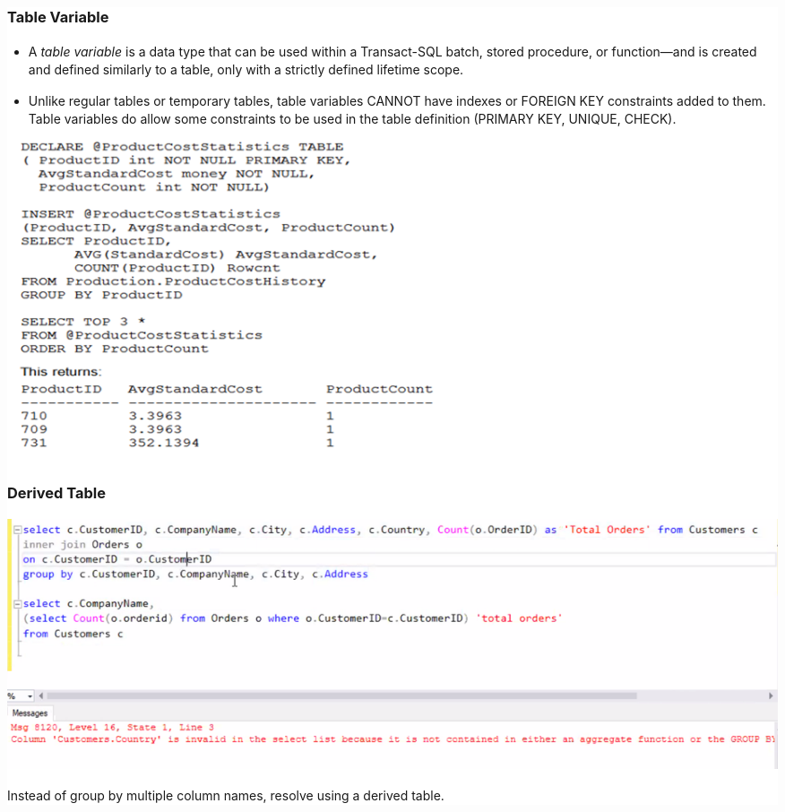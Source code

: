

### Table Variable

- A *table variable* is a data type that can be used within a Transact-SQL batch, stored procedure, or function—and is created and defined similarly to a table, only with a strictly defined lifetime scope. 

- Unlike regular tables or temporary tables, table variables CANNOT have indexes or FOREIGN KEY constraints added to them. Table variables do allow some constraints to be used in the table definition (PRIMARY KEY, UNIQUE, CHECK).

![image-20210227102908313](../resources/images/image-20210227102908313.png)



### Derived Table

![image-20210225111648173](../resources/images/image-20210225111648173.png)

Instead of group by multiple column names, resolve using a derived table.
